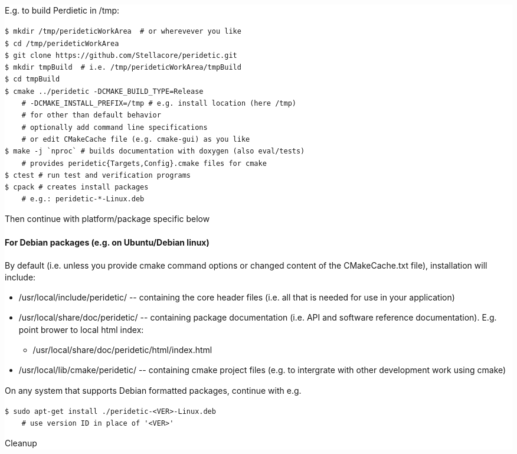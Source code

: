 E.g. to build Perdietic in /tmp:

	$ mkdir /tmp/perideticWorkArea  # or wherevever you like
	$ cd /tmp/perideticWorkArea
	$ git clone https://github.com/Stellacore/peridetic.git
	$ mkdir tmpBuild  # i.e. /tmp/perideticWorkArea/tmpBuild
	$ cd tmpBuild
	$ cmake ../peridetic -DCMAKE_BUILD_TYPE=Release
		# -DCMAKE_INSTALL_PREFIX=/tmp # e.g. install location (here /tmp)
		# for other than default behavior
		# optionally add command line specifications
		# or edit CMakeCache file (e.g. cmake-gui) as you like
	$ make -j `nproc` # builds documentation with doxygen (also eval/tests)
		# provides peridetic{Targets,Config}.cmake files for cmake
	$ ctest # run test and verification programs
	$ cpack # creates install packages
		# e.g.: peridetic-*-Linux.deb

Then continue with platform/package specific below

#### For Debian packages (e.g. on Ubuntu/Debian linux)

By default (i.e. unless you provide cmake command options or changed
content of the CMakeCache.txt file), installation will include:

* /usr/local/include/peridetic/ -- containing the core header files
	(i.e. all that is needed for use in your application)

* /usr/local/share/doc/peridetic/ -- containing package documentation
	(i.e. API and software reference documentation). E.g. point brower
	to local html index:
	* /usr/local/share/doc/peridetic/html/index.html

* /usr/local/lib/cmake/peridetic/ -- containing cmake project files
	(e.g. to intergrate with other development work using cmake)

On any system that supports Debian formatted packages, continue with e.g.

	$ sudo apt-get install ./peridetic-<VER>-Linux.deb
		# use version ID in place of '<VER>'

Cleanup
